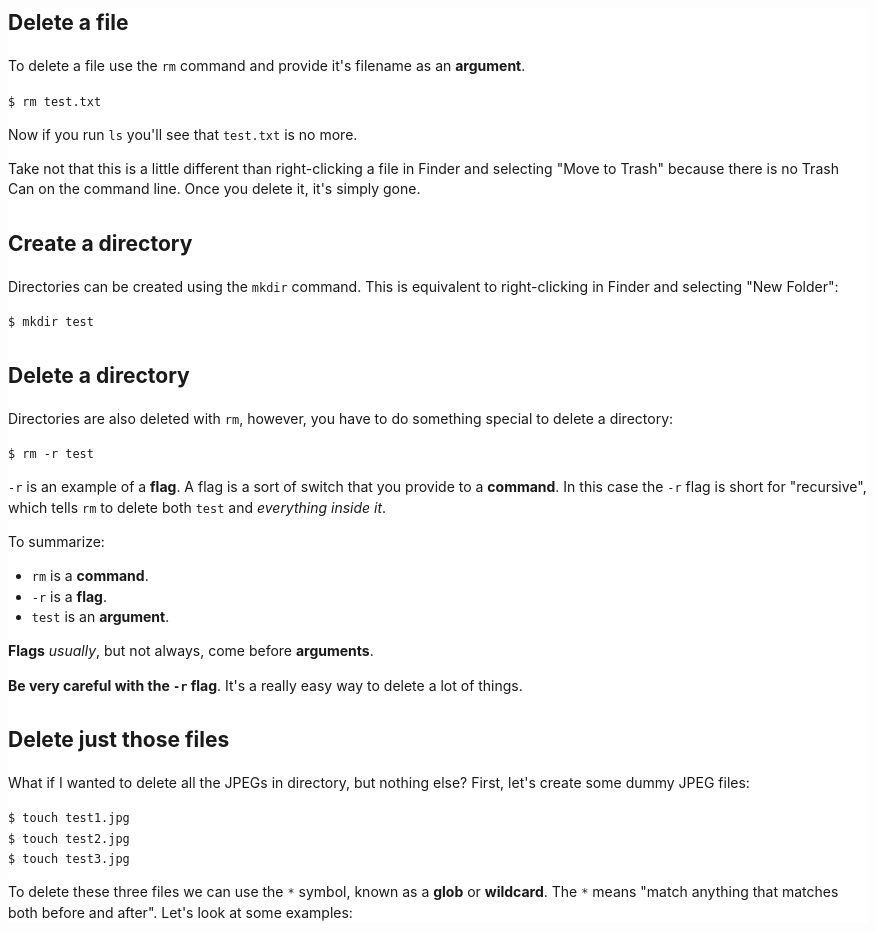 ## Delete a file

To delete a file use the `rm` command and provide it's filename as an **argument**.

```
$ rm test.txt
```

Now if you run `ls` you'll see that `test.txt` is no more.

Take not that this is a little different than right-clicking a file in Finder and selecting "Move to Trash" because there is no Trash Can on the command line. Once you delete it, it's simply gone.

## Create a directory

Directories can be created using the `mkdir` command. This is equivalent to right-clicking in Finder and selecting "New Folder":

```
$ mkdir test
```

## Delete a directory

Directories are also deleted with `rm`, however, you have to do something special to delete a directory:

```
$ rm -r test
```

`-r` is an example of a **flag**. A flag is a sort of switch that you provide to a **command**. In this case the `-r` flag is short for "recursive", which tells `rm` to delete both `test` and _everything inside it_.

To summarize:

- `rm` is a **command**.
- `-r` is a **flag**.
- `test` is an **argument**.

**Flags** _usually_, but not always, come before **arguments**.

**Be very careful with the `-r` flag**. It's a really easy way to delete a lot of things.

## Delete just those files

What if I wanted to delete all the JPEGs in directory, but nothing else? First, let's create some dummy JPEG files:

```
$ touch test1.jpg
$ touch test2.jpg
$ touch test3.jpg
```

To delete these three files we can use the `*` symbol, known as a **glob** or **wildcard**. The `*` means "match anything that matches both before and after". Let's look at some examples:

